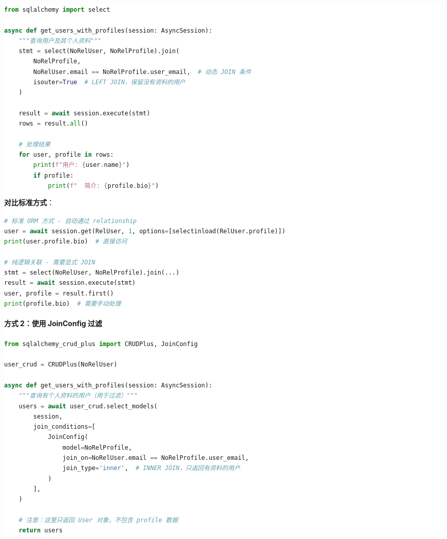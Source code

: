 ```python
from sqlalchemy import select

async def get_users_with_profiles(session: AsyncSession):
    """查询用户及其个人资料"""
    stmt = select(NoRelUser, NoRelProfile).join(
        NoRelProfile,
        NoRelUser.email == NoRelProfile.user_email,  # 动态 JOIN 条件
        isouter=True  # LEFT JOIN，保留没有资料的用户
    )
    
    result = await session.execute(stmt)
    rows = result.all()
    
    # 处理结果
    for user, profile in rows:
        print(f"用户: {user.name}")
        if profile:
            print(f"  简介: {profile.bio}")
```

**对比标准方式**：
```python
# 标准 ORM 方式 - 自动通过 relationship
user = await session.get(RelUser, 1, options=[selectinload(RelUser.profile)])
print(user.profile.bio)  # 直接访问

# 纯逻辑关联 - 需要显式 JOIN
stmt = select(NoRelUser, NoRelProfile).join(...)
result = await session.execute(stmt)
user, profile = result.first()
print(profile.bio)  # 需要手动处理
```

#### 方式 2：使用 JoinConfig 过滤

```python
from sqlalchemy_crud_plus import CRUDPlus, JoinConfig

user_crud = CRUDPlus(NoRelUser)

async def get_users_with_profiles(session: AsyncSession):
    """查询有个人资料的用户（用于过滤）"""
    users = await user_crud.select_models(
        session,
        join_conditions=[
            JoinConfig(
                model=NoRelProfile,
                join_on=NoRelUser.email == NoRelProfile.user_email,
                join_type='inner',  # INNER JOIN，只返回有资料的用户
            )
        ],
    )
    
    # 注意：这里只返回 User 对象，不包含 profile 数据
    return users
```
